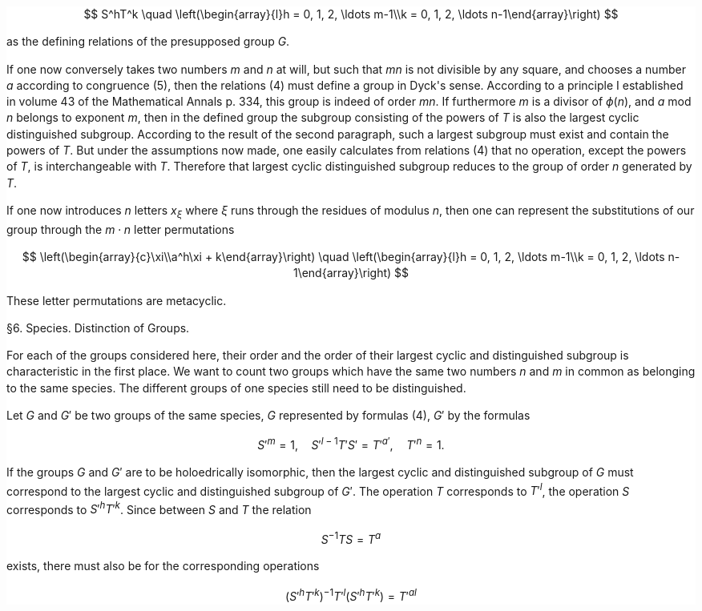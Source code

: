 $$
S^hT^k \quad \left(\begin{array}{l}h = 0, 1, 2, \ldots m-1\\k = 0, 1, 2, \ldots n-1\end{array}\right)
$$

as the defining relations of the presupposed group $G$.

If one now conversely takes two numbers $m$ and $n$ at will, but such that $mn$ is not divisible by any square, and chooses a number $a$ according to congruence (5), then the relations (4) must define a group in Dyck's sense. According to a principle I established in volume 43 of the Mathematical Annals p. 334, this group is indeed of order $mn$. If furthermore $m$ is a divisor of $\phi(n)$, and $a$ mod $n$ belongs to exponent $m$, then in the defined group the subgroup consisting of the powers of $T$ is also the largest cyclic distinguished subgroup. According to the result of the second paragraph, such a largest subgroup must exist and contain the powers of $T$. But under the assumptions now made, one easily calculates from relations (4) that no operation, except the powers of $T$, is interchangeable with $T$. Therefore that largest cyclic distinguished subgroup reduces to the group of order $n$ generated by $T$.

If one now introduces $n$ letters $x_\xi$ where $\xi$ runs through the residues of modulus $n$, then one can represent the substitutions of our group through the $m \cdot n$ letter permutations

$$
\left(\begin{array}{c}\xi\\a^h\xi + k\end{array}\right) \quad \left(\begin{array}{l}h = 0, 1, 2, \ldots m-1\\k = 0, 1, 2, \ldots n-1\end{array}\right)
$$

These letter permutations are metacyclic.

§6. 
Species. Distinction of Groups.

For each of the groups considered here, their order and the order of their largest cyclic and distinguished subgroup is characteristic in the first place. We want to count two groups which have the same two numbers $n$ and $m$ in common as belonging to the same species. The different groups of one species still need to be distinguished.

Let $G$ and $G'$ be two groups of the same species, $G$ represented by formulas (4), $G'$ by the formulas

$$
S'^m = 1, \quad S'^{l-1}T'S' = T'^{a'}, \quad T'^n = 1.
$$

If the groups $G$ and $G'$ are to be holoedrically isomorphic, then the largest cyclic and distinguished subgroup of $G$ must correspond to the largest cyclic and distinguished subgroup of $G'$. The operation $T$ corresponds to $T'^l$, the operation $S$ corresponds to $S'^hT'^k$. Since between $S$ and $T$ the relation

$$
S^{-1}TS = T^a
$$

exists, there must also be for the corresponding operations

$$
(S'^hT'^k)^{-1}T'^l(S'^hT'^k) = T'^{al}
$$
